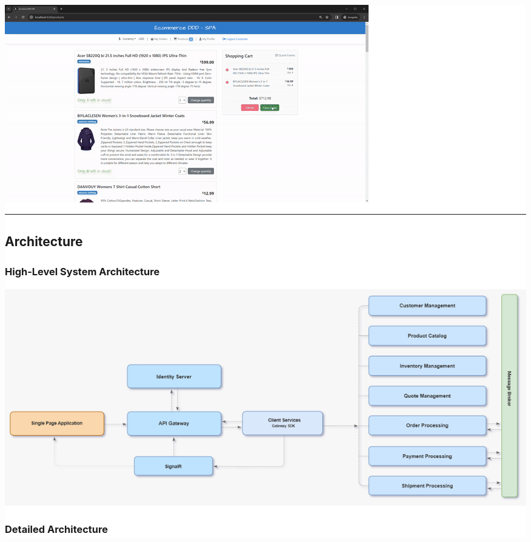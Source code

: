 <img src="images/ecommerceddd-3.gif" width="600px"/>
</a>

---

## Architecture

### High-Level System Architecture
<a href="images/EcommerceDDD-hl-architecture.png" target="_blank">
<img src="images/EcommerceDDD-hl-architecture.png"/>
</a>


### Detailed Architecture
<a href="images/EcommerceDDD-detailed-architecture.png" target="_blank">